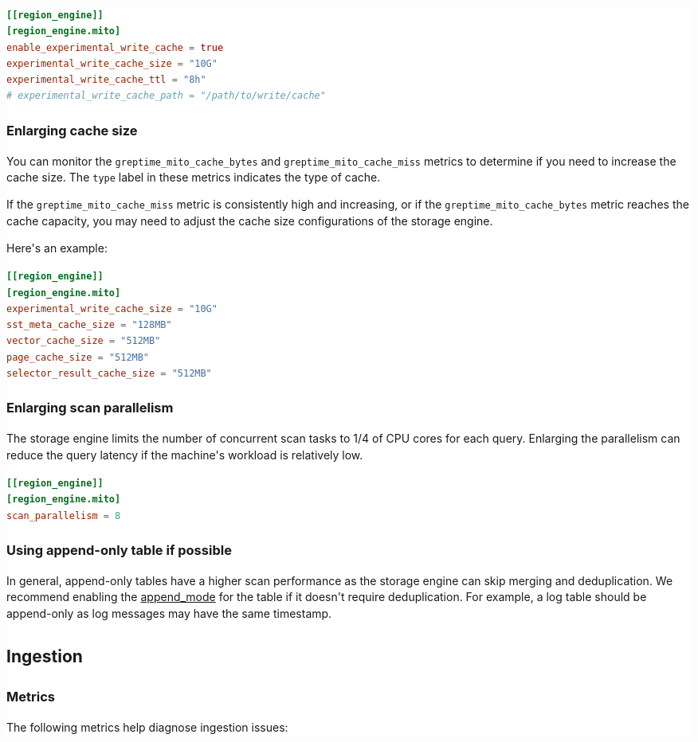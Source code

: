 
```toml
[[region_engine]]
[region_engine.mito]
enable_experimental_write_cache = true
experimental_write_cache_size = "10G"
experimental_write_cache_ttl = "8h"
# experimental_write_cache_path = "/path/to/write/cache"
```

### Enlarging cache size

You can monitor the `greptime_mito_cache_bytes` and `greptime_mito_cache_miss` metrics to determine if you need to increase the cache size. The `type` label in these metrics indicates the type of cache.

If the `greptime_mito_cache_miss` metric is consistently high and increasing, or if the `greptime_mito_cache_bytes` metric reaches the cache capacity, you may need to adjust the cache size configurations of the storage engine.

Here's an example:

```toml
[[region_engine]]
[region_engine.mito]
experimental_write_cache_size = "10G"
sst_meta_cache_size = "128MB"
vector_cache_size = "512MB"
page_cache_size = "512MB"
selector_result_cache_size = "512MB"
```

### Enlarging scan parallelism

The storage engine limits the number of concurrent scan tasks to 1/4 of CPU cores for each query. Enlarging the parallelism can reduce the query latency if the machine's workload is relatively low.

```toml
[[region_engine]]
[region_engine.mito]
scan_parallelism = 8
```

### Using append-only table if possible

In general, append-only tables have a higher scan performance as the storage engine can skip merging and deduplication. We recommend enabling the [append_mode](/reference/sql/create.md#create-an-append-only-table) for the table if it doesn't require deduplication. For example, a log table should be append-only as log messages may have the same timestamp.

## Ingestion

### Metrics

The following metrics help diagnose ingestion issues:
